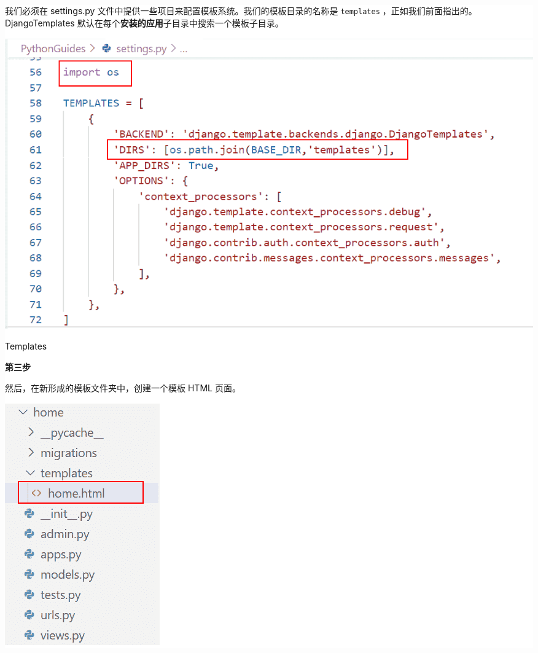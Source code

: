 我们必须在 settings.py 文件中提供一些项目来配置模板系统。我们的模板目录的名称是 `templates` ，正如我们前面指出的。DjangoTemplates 默认在每个**安装的应用**子目录中搜索一个模板子目录。

![django templates](img/ca9a08be73a4faec52a8a466907e3752.png "django templates")

Templates

**第三步**

然后，在新形成的模板文件夹中，创建一个模板 HTML 页面。

![template using django](img/0fab6869685a90eaa6ca84335bb0a73c.png "template using django")

